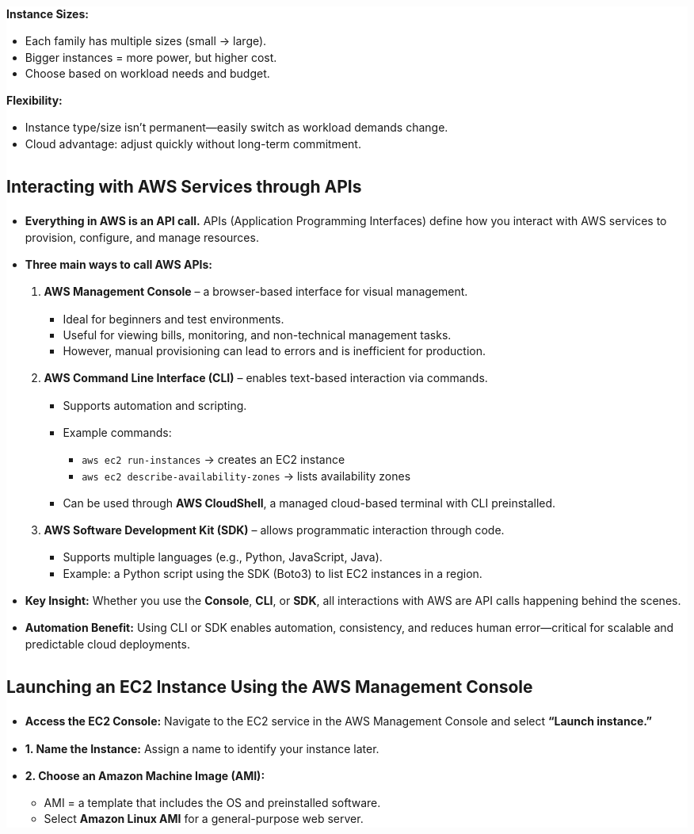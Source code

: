 **Instance Sizes:**

* Each family has multiple sizes (small → large).
* Bigger instances = more power, but higher cost.
* Choose based on workload needs and budget.

**Flexibility:**

* Instance type/size isn’t permanent—easily switch as workload demands change.
* Cloud advantage: adjust quickly without long-term commitment.

## Interacting with AWS Services through APIs

* **Everything in AWS is an API call.**
  APIs (Application Programming Interfaces) define how you interact with AWS services to provision, configure, and manage resources.

* **Three main ways to call AWS APIs:**

  1. **AWS Management Console** – a browser-based interface for visual management.

     * Ideal for beginners and test environments.
     * Useful for viewing bills, monitoring, and non-technical management tasks.
     * However, manual provisioning can lead to errors and is inefficient for production.
  2. **AWS Command Line Interface (CLI)** – enables text-based interaction via commands.

     * Supports automation and scripting.
     * Example commands:

       * `aws ec2 run-instances` → creates an EC2 instance
       * `aws ec2 describe-availability-zones` → lists availability zones
     * Can be used through **AWS CloudShell**, a managed cloud-based terminal with CLI preinstalled.
  3. **AWS Software Development Kit (SDK)** – allows programmatic interaction through code.

     * Supports multiple languages (e.g., Python, JavaScript, Java).
     * Example: a Python script using the SDK (Boto3) to list EC2 instances in a region.

* **Key Insight:**
  Whether you use the **Console**, **CLI**, or **SDK**, all interactions with AWS are API calls happening behind the scenes.

* **Automation Benefit:**
  Using CLI or SDK enables automation, consistency, and reduces human error—critical for scalable and predictable cloud deployments.

## Launching an EC2 Instance Using the AWS Management Console

* **Access the EC2 Console:**
  Navigate to the EC2 service in the AWS Management Console and select **“Launch instance.”**

* **1. Name the Instance:**
  Assign a name to identify your instance later.

* **2. Choose an Amazon Machine Image (AMI):**

  * AMI = a template that includes the OS and preinstalled software.
  * Select **Amazon Linux AMI** for a general-purpose web server.

